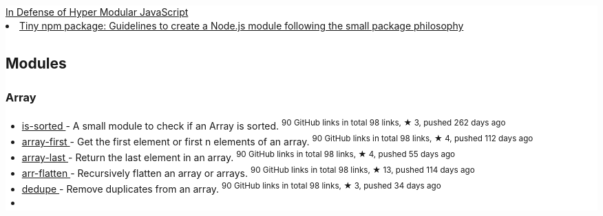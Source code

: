   <a href="https://medium.freecodecamp.com/in-defense-of-hyper-modular-javascript-33934c79e113">
   In Defense of Hyper Modular JavaScript
  </a>
 </li>
 <li>
  <a href="http://g14n.info/2015/12/tiny-npm-package/">
   Tiny npm package: Guidelines to create a Node.js module following the small package philosophy
  </a>
 </li>
</ul>
<h2>
 Modules
</h2>
<h3>
 Array
</h3>
<ul>
 <li>
  <a href="https://github.com/dcousens/is-sorted">
   is-sorted
  </a>
  - A small module to check if an Array is sorted.
  <sup>
   90 GitHub links in total 98 links, &#9733 3, pushed 262 days ago
  </sup>
 </li>
 <li>
  <a href="https://github.com/jonschlinkert/array-first">
   array-first
  </a>
  - Get the first element or first n elements of an array.
  <sup>
   90 GitHub links in total 98 links, &#9733 4, pushed 112 days ago
  </sup>
 </li>
 <li>
  <a href="https://github.com/jonschlinkert/array-last">
   array-last
  </a>
  - Return the last element in an array.
  <sup>
   90 GitHub links in total 98 links, &#9733 4, pushed 55 days ago
  </sup>
 </li>
 <li>
  <a href="https://github.com/jonschlinkert/arr-flatten">
   arr-flatten
  </a>
  - Recursively flatten an array or arrays.
  <sup>
   90 GitHub links in total 98 links, &#9733 13, pushed 114 days ago
  </sup>
 </li>
 <li>
  <a href="https://github.com/seriousManual/dedupe">
   dedupe
  </a>
  - Remove duplicates from an array.
  <sup>
   90 GitHub links in total 98 links, &#9733 3, pushed 34 days ago
  </sup>
 </li>
 <li>
  <a href="https://github.com/mattdesl/array-range">